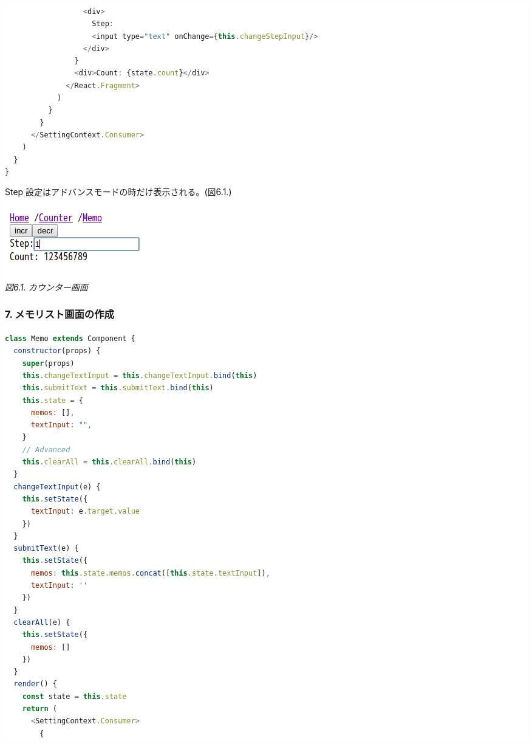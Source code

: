 ```javascript
                  <div>
                    Step:
                    <input type="text" onChange={this.changeStepInput}/>
                  </div>
                }
                <div>Count: {state.count}</div>
              </React.Fragment>
            )
          }
        }
      </SettingContext.Consumer>
    )
  }
}
```

Step 設定はアドバンスモードの時だけ表示される。(図6.1.)

![カウンター画面](/images/screenshots/2018-11-04-app-counter.png)

*図6.1. カウンター画面*


### 7. メモリスト画面の作成

```javascript
class Memo extends Component {
  constructor(props) {
    super(props)
    this.changeTextInput = this.changeTextInput.bind(this)
    this.submitText = this.submitText.bind(this)
    this.state = {
      memos: [],
      textInput: "",
    }
    // Advanced
    this.clearAll = this.clearAll.bind(this)
  }
  changeTextInput(e) {
    this.setState({
      textInput: e.target.value
    })
  }
  submitText(e) {
    this.setState({
      memos: this.state.memos.concat([this.state.textInput]),
      textInput: ''
    })
  }
  clearAll(e) {
    this.setState({
      memos: []
    })
  }
  render() {
    const state = this.state
    return (
      <SettingContext.Consumer>
        {
```